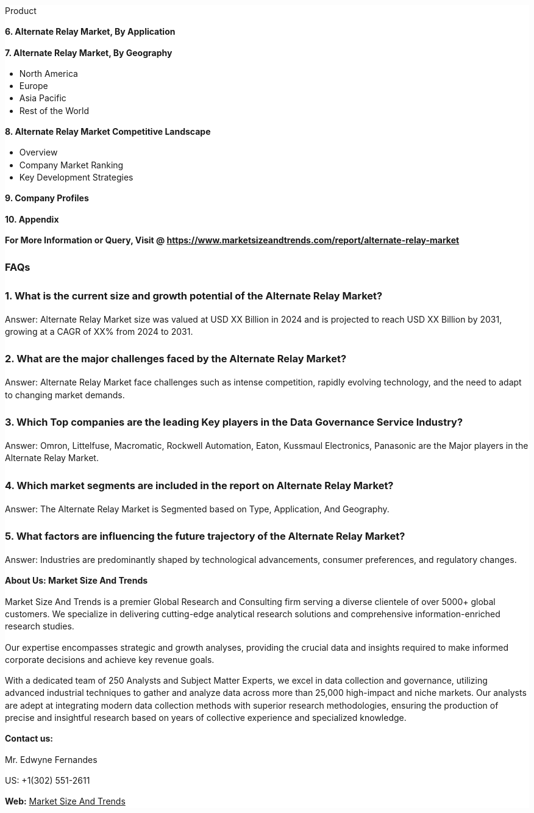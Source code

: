 Product</span></strong></p></div><div class="" data-test-id=""><p><strong><span class="">6. Alternate Relay Market, By Application</span></strong></p></div><div class="" data-test-id=""><p><strong><span class="">7. Alternate Relay Market, By Geography</span></strong></p></div><div class="" data-test-id=""><ul><li><span class="">North America</span></li><li><span class="">Europe</span></li><li><span class="">Asia Pacific</span></li><li><span class="">Rest of the World</span></li></ul></div><div class="" data-test-id=""><p><strong><span class="">8. Alternate Relay Market Competitive Landscape</span></strong></p></div><div class="" data-test-id=""><ul><li><span class="">Overview</span></li><li><span class="">Company Market Ranking</span></li><li><span class="">Key Development Strategies</span></li></ul></div><div class="" data-test-id=""><p><strong><span class="">9. Company Profiles</span></strong></p></div><div class="" data-test-id=""><p><strong><span class="">10. Appendix</span></strong></p></div><div class="" data-test-id=""><p><strong><span class="">For More Information or Query, Visit @ <a href="https://www.marketsizeandtrends.com/report/alternate-relay-market" target="_blank">https://www.marketsizeandtrends.com/report/alternate-relay-market</a></span></strong></p></div><div class="" data-test-id=""><div class="article-main__content" data-test-id="publishing-text-block"><h3><strong><span class="">FAQs</span></strong></h3></div><div class="article-main__content" data-test-id="publishing-text-block"><h3><span class="">1. What is the current size and growth potential of the Alternate Relay Market?</span></h3></div><div class="article-main__content" data-test-id="publishing-text-block"><p><span class="font-[700]">Answer</span><span class="">: Alternate Relay Market size was valued at USD XX Billion in 2024 and is projected to reach USD XX Billion by 2031, growing at a CAGR of XX% from 2024 to 2031.</span></p></div><div class="article-main__content" data-test-id="publishing-text-block"><h3><span class="">2. What are the major challenges faced by the Alternate Relay Market?</span></h3></div><div class="article-main__content" data-test-id="publishing-text-block"><p><span class="font-[700]">Answer</span><span class="">: Alternate Relay Market face challenges such as intense competition, rapidly evolving technology, and the need to adapt to changing market demands.</span></p></div><div class="article-main__content" data-test-id="publishing-text-block"><h3><span class="">3. Which Top companies are the leading Key players in the Data Governance Service Industry?</span></h3></div><div class="article-main__content" data-test-id="publishing-text-block"><p><span class="font-[700]">Answer</span><span class="">: Omron, Littelfuse, Macromatic, Rockwell Automation, Eaton, Kussmaul Electronics, Panasonic are the Major players in the Alternate Relay Market.</span></p></div><div class="article-main__content" data-test-id="publishing-text-block"><h3><span class="">4. Which market segments are included in the report on Alternate Relay Market?</span></h3></div><div class="article-main__content" data-test-id="publishing-text-block"><p><span class="font-[700]">Answer</span><span class="">: The Alternate Relay Market is Segmented based on Type, Application, And Geography.</span></p></div><div class="article-main__content" data-test-id="publishing-text-block"><h3><span class="">5. What factors are influencing the future trajectory of the Alternate Relay Market?</span></h3></div><div class="article-main__content" data-test-id="publishing-text-block"><p><span class="font-[700]">Answer:</span><span class="">&nbsp;Industries are predominantly shaped by technological advancements, consumer preferences, and regulatory changes.</span></p></div><p><strong><span class="">About Us: Market Size And Trends</span></strong></p></div><div class="" data-test-id=""><p><span class="">Market Size And Trends is a premier Global Research and Consulting firm serving a diverse clientele of over 5000+ global customers. We specialize in delivering cutting-edge analytical research solutions and comprehensive information-enriched research studies.</span></p></div><div class="" data-test-id=""><p><span class="">Our expertise encompasses strategic and growth analyses, providing the crucial data and insights required to make informed corporate decisions and achieve key revenue goals.</span></p></div><div class="" data-test-id=""><p><span class="">With a dedicated team of 250 Analysts and Subject Matter Experts, we excel in data collection and governance, utilizing advanced industrial techniques to gather and analyze data across more than 25,000 high-impact and niche markets. Our analysts are adept at integrating modern data collection methods with superior research methodologies, ensuring the production of precise and insightful research based on years of collective experience and specialized knowledge.</span></p></div><div class="" data-test-id=""><p><strong><span class="">Contact us:</span></strong></p></div><div class="" data-test-id=""><p><span class="">Mr. Edwyne Fernandes</span></p></div><div class="" data-test-id=""><p><span class="">US: +1(302) 551-2611<br /></span></p><p><span class=""><strong>Web:</strong> <a href="https://www.marketsizeandtrends.com/" target="_blank">Market Size And Trends</a></span></p></div>
